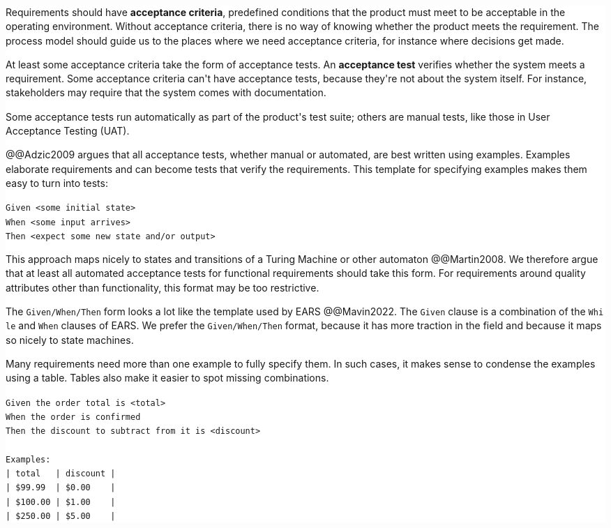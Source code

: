 Requirements should have **acceptance criteria**, predefined conditions that the product must meet to be
acceptable in the operating environment.
Without acceptance criteria, there is no way of knowing whether the product meets the requirement.
The process model should guide us to the places where we need acceptance criteria, for instance where decisions get made.

At least some acceptance criteria take the form of acceptance tests.
An **acceptance test** verifies whether the system meets a requirement.
Some acceptance criteria can't have acceptance tests, because they're not about the system itself.
For instance, stakeholders may require that the system comes with documentation.

Some acceptance tests run automatically as part of the product's test suite; others are manual tests, like those
in User Acceptance Testing (UAT).

@@Adzic2009 argues that all acceptance tests, whether manual or automated, are best written using examples.
Examples elaborate requirements and can become tests that verify the requirements.
This template for specifying examples makes them easy to turn into tests:

```text
Given <some initial state>
When <some input arrives>
Then <expect some new state and/or output>
```

This approach maps nicely to states and transitions of a Turing Machine or other automaton @@Martin2008.
We therefore argue that at least all automated acceptance tests for functional requirements should take this form.
For requirements around quality attributes other than functionality, this format may be too restrictive.

The `Given/When/Then` form looks a lot like the template used by EARS @@Mavin2022.
The `Given` clause is a combination of the `While` and `When` clauses of EARS.
We prefer the `Given/When/Then` format, because it has more traction in the field and because it maps so nicely to
state machines.

Many requirements need more than one example to fully specify them.
In such cases, it makes sense to condense the examples using a table.
Tables also make it easier to spot missing combinations.

```text
Given the order total is <total>
When the order is confirmed
Then the discount to subtract from it is <discount>

Examples:
| total   | discount |
| $99.99  | $0.00    |
| $100.00 | $1.00    |
| $250.00 | $5.00    |
```
